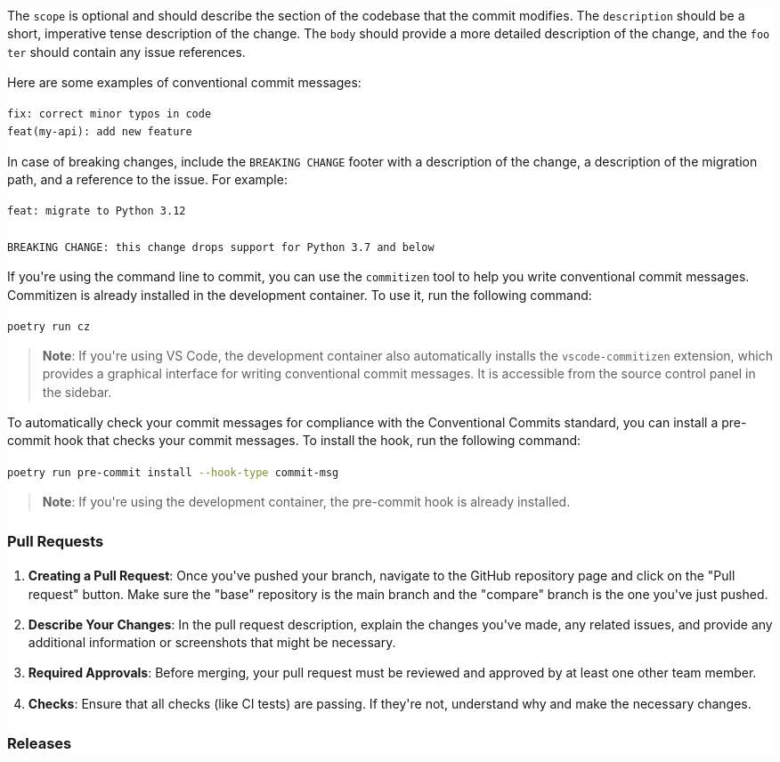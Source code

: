 The `scope` is optional and should describe the section of the codebase that the commit modifies. The `description` should be a short, imperative tense description of the change. The `body` should provide a more detailed description of the change, and the `footer` should contain any issue references.

Here are some examples of conventional commit messages:

```text
fix: correct minor typos in code
feat(my-api): add new feature
```

In case of breaking changes, include the `BREAKING CHANGE` footer with a description of the change, a description of the migration path, and a reference to the issue. For example:

```text
feat: migrate to Python 3.12

BREAKING CHANGE: this change drops support for Python 3.7 and below
```

If you're using the command line to commit, you can use the `commitizen` tool to help you write conventional commit messages. Commitizen is already installed in the development container. To use it, run the following command:

```bash
poetry run cz
```

> **Note**: If you're using VS Code, the development container also automatically installs the `vscode-commitizen` extension, which provides a graphical interface for writing conventional commit messages. It is accessible from the source control panel in the sidebar.

To automatically check your commit messages for compliance with the Conventional Commits standard, you can install a pre-commit hook that checks your commit messages. To install the hook, run the following command:

```bash
poetry run pre-commit install --hook-type commit-msg
```

> **Note**: If you're using the development container, the pre-commit hook is already installed.

### Pull Requests

1. **Creating a Pull Request**: Once you've pushed your branch, navigate to the GitHub repository page and click on the "Pull request" button. Make sure the "base" repository is the main branch and the "compare" branch is the one you've just pushed.

2. **Describe Your Changes**: In the pull request description, explain the changes you've made, any related issues, and provide any additional information or screenshots that might be necessary.

3. **Required Approvals**: Before merging, your pull request must be reviewed and approved by at least one other team member.

4. **Checks**: Ensure that all checks (like CI tests) are passing. If they're not, understand why and make the necessary changes.

### Releases
